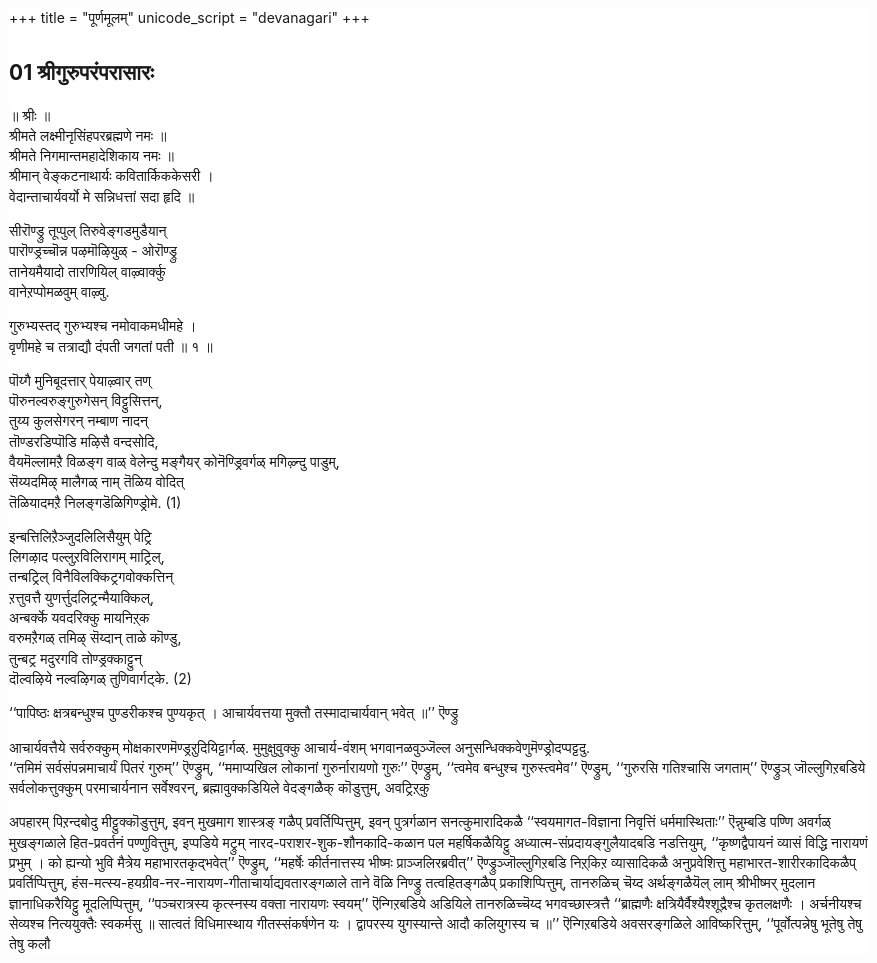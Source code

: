 +++
title = "पूर्णमूलम्"
unicode_script = "devanagari"
+++

## 01 श्रीगुरुपरंपरासारः
॥ श्रीः ॥  
श्रीमते लक्ष्मीनृसिंहपरब्रह्मणे नमः ॥  
श्रीमते निगमान्तमहादेशिकाय नमः ॥  
श्रीमान् वेङ्कटनाथार्यः कवितार्किककेसरी ।  
वेदान्ताचार्यवर्यो मे सन्निधत्तां सदा हृदि ॥  
   
 सीरॊण्ड्रु तूप्पुल् तिरुवेङ्गडमुडैयान्  
 पारॊण्ड्रच्चॊन्न पऴमॊऴियुळ् - ओरॊण्ड्रु  
 तानेयमैयादो तारणियिल् वाऴ्वार्क्कु  
 वानेऱप्पोमळवुम् वाऴ्वु.  
  
गुरुभ्यस्तद् गुरुभ्यश्च नमोवाकमधीमहे ।  
वृणीमहे च तत्राद्यौ दंपती जगतां पती ॥ १ ॥

पॊय्गै मुनिबूदत्तार् पेयाऴ्वार् तण्  
पॊरुनल्वरुङ्गुरुगेसन् विट्टुसित्तन्,   
तुय्य कुलसेगरन् नम्बाण नादन्  
तॊण्डरडिप्पॊडि मऴिसै वन्दसोदि,  
वैयमॆल्लामऱै विळङ्ग वाळ् वेलेन्दु मङ्गैयर् कोनॆण्ड्रिवर्गळ् मगिऴ्न्दु पाडुम्,  
सॆय्यदमिऴ् मालैगळ् नाम् तॆळिय वोदित्   
तॆळियादमऱै निलङ्गडॆळिगिण्ड्रोमे. (1)

इन्बत्तिलिऱैञ्जुदलिलिसैयुम् पेट्रि  
लिगऴाद पल्लुऱविलिरागम् माट्रिल्,  
तन्बट्रिल् विनैविलक्किट्रगवोक्कत्तिन्  
ऱत्तुवत्तै युणर्त्तुदलिट्रन्मैयाक्किल्,  
अन्बर्क्के यवदरिक्कु मायनिऱ्‌क  
वरुमऱैगळ् तमिऴ् सॆय्दान् ताळे कॊण्डु,   
तुन्बट्र मदुरगवि तोण्ड्रक्काट्टुन्  
दॊल्वऴिये नल्वऴिगळ् तुणिवार्गट्के. (2)

‘‘पापिष्ठः क्षत्रबन्धुश्च पुण्डरीकश्च पुण्यकृत् । आचार्यवत्तया मुक्तौ तस्मादाचार्यवान् भवेत् ॥’’ ऎण्ड्रु

आचार्यवत्तैये सर्वरुक्कुम् मोक्षकारणमॆण्ड्रऱुदियिट्टार्गळ्. मुमुक्षुवुक्कु आचार्य-वंशम् भगवानळवुञ्जॆल्ल अनुसन्धिक्कवेणुमॆण्ड्रोदप्पट्टदु.  
‘‘तमिमं सर्वसंपन्नमाचार्यं पितरं गुरुम्’’ ऎण्ड्रुम्, ‘‘ममाप्यखिल लोकानां गुरुर्नारायणो गुरुः’’ ऎण्ड्रुम्, ‘‘त्वमेव बन्धुश्च गुरुस्त्वमेव’’ ऎण्ड्रुम्, ‘‘गुरुरसि गतिश्चासि जगताम्’’ ऎण्ड्रुञ् जॊल्लुगिऱबडिये सर्वलोकत्तुक्कुम् परमाचार्यनान सर्वेश्वरन्, ब्रह्मावुक्कडियिले वेदङ्गळैक् कॊडुत्तुम्, अवट्रिऱ्‌कु

अपहारम् पिऱन्दबोदु मीट्टुक्कॊडुत्तुम्, इवन् मुखमाग शास्त्रङ् गळैप् प्रवर्तिप्पित्तुम्, इवन् पुत्रर्गळान सनत्कुमारादिकळै ‘‘स्वयमागत-विज्ञाना निवृत्तिं धर्ममास्थिताः’’ ऎन्नुम्बडि पण्णि अवर्गळ् मुखङ्गळाले हित-प्रवर्तनं पण्णुवित्तुम्, इप्पडिये मट्रुम् नारद-पराशर-शुक-शौनकादि-कळान पल महर्षिकळैयिट्टु अध्यात्म-संप्रदायङ्गुलैयादबडि नडत्तियुम्, ‘‘कृष्णद्वैपायनं व्यासं विद्धि नारायणं प्रभुम् । को ह्यन्यो भुवि मैत्रेय महाभारतकृद्भवेत्’’ ऎण्ड्रुम्, ‘‘महर्षेः कीर्तनात्तस्य भीष्मः प्राञ्जलिरब्रवीत्’’ ऎण्ड्रुञ्जॊल्लुगिऱबडि निऱ्‌किऱ व्यासादिकळै अनुप्रवेशित्तु महाभारत-शारीरकादिकळैप् प्रवर्तिप्पित्तुम्, हंस-मत्स्य-हयग्रीव-नर-नारायण-गीताचार्याद्यवतारङ्गळाले ताने वॆळि निण्ड्रु तत्वहितङ्गळैप् प्रकाशिप्पित्तुम्, तानरुळिच् चॆय्द अर्थङ्गळैयॆल् लाम् श्रीभीष्मर् मुदलान ज्ञानाधिकरैयिट्टु मूदलिप्पित्तुम्, ‘‘पञ्चरात्रस्य कृत्स्नस्य वक्ता नारायणः स्वयम्’’ ऎन्गिऱबडिये अडियिले तानरुळिच्चॆय्द भगवच्छास्त्रत्तै ‘‘ब्राह्मणैः क्षत्रियैर्वैश्यैश्शूद्रैश्च कृतलक्षणैः । अर्चनीयश्च सेव्यश्च नित्ययुक्तैः स्वकर्मसु ॥ सात्वतं विधिमास्थाय गीतस्संकर्षणेन यः । द्वापरस्य युगस्यान्ते आदौ कलियुगस्य च ॥’’ ऎन्गिऱबडिये अवसरङ्गळिले आविष्करित्तुम्, ‘‘पूर्वोत्पन्नेषु भूतेषु तेषु तेषु कलौ
